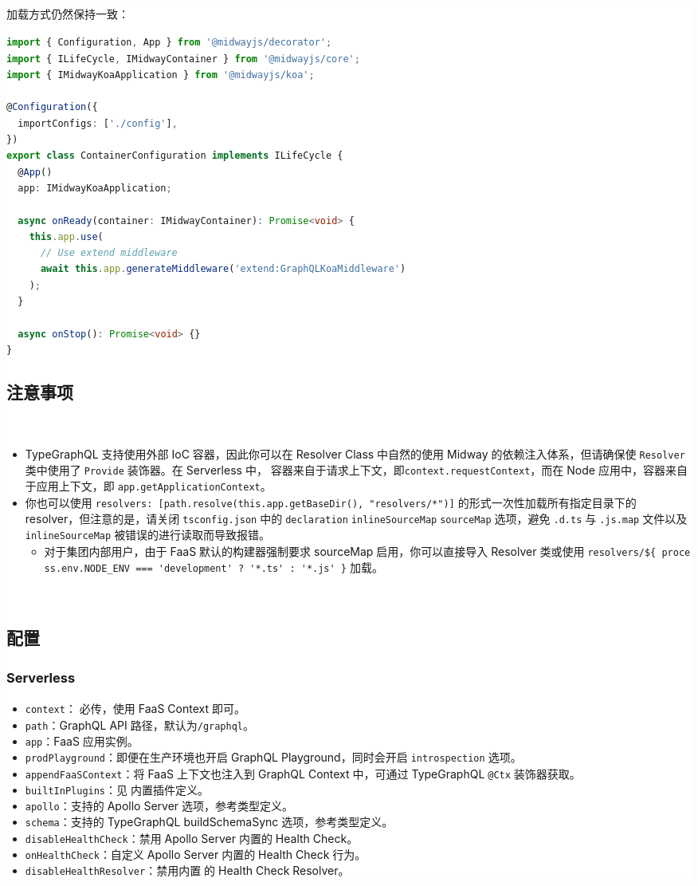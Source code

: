 加载方式仍然保持一致：

```typescript
import { Configuration, App } from '@midwayjs/decorator';
import { ILifeCycle, IMidwayContainer } from '@midwayjs/core';
import { IMidwayKoaApplication } from '@midwayjs/koa';

@Configuration({
  importConfigs: ['./config'],
})
export class ContainerConfiguration implements ILifeCycle {
  @App()
  app: IMidwayKoaApplication;

  async onReady(container: IMidwayContainer): Promise<void> {
    this.app.use(
      // Use extend middleware
      await this.app.generateMiddleware('extend:GraphQLKoaMiddleware')
    );
  }

  async onStop(): Promise<void> {}
}
```

## 注意事项

​

- TypeGraphQL 支持使用外部 IoC 容器，因此你可以在 Resolver Class 中自然的使用 Midway 的依赖注入体系，但请确保使 `Resolver` 类中使用了 `Provide` 装饰器。在 Serverless 中， 容器来自于请求上下文，即`context.requestContext`，而在 Node 应用中，容器来自于应用上下文，即 `app.getApplicationContext`。
- 你也可以使用 `resolvers: [path.resolve(this.app.getBaseDir(), "resolvers/*")]` 的形式一次性加载所有指定目录下的 resolver，但注意的是，请关闭 `tsconfig.json` 中的 `declaration` `inlineSourceMap` `sourceMap` 选项，避免 `.d.ts` 与 `.js.map` 文件以及 `inlineSourceMap` 被错误的进行读取而导致报错。
  - 对于集团内部用户，由于 FaaS 默认的构建器强制要求 sourceMap 启用，你可以直接导入 Resolver 类或使用 `resolvers/${ process.env.NODE_ENV === 'development' ? '*.ts' : '*.js' }` 加载。

​

## 配置

### Serverless

- `context`： 必传，使用 FaaS Context 即可。
- `path`：GraphQL API 路径，默认为`/graphql`。
- `app`：FaaS 应用实例。
- `prodPlayground`：即便在生产环境也开启 GraphQL Playground，同时会开启 `introspection` 选项。
- `appendFaaSContext`：将 FaaS 上下文也注入到 GraphQL Context 中，可通过 TypeGraphQL `@Ctx` 装饰器获取。
- `builtInPlugins`：见 内置插件定义。
- `apollo`：支持的 Apollo Server 选项，参考类型定义。
- `schema`：支持的 TypeGraphQL buildSchemaSync 选项，参考类型定义。
- `disableHealthCheck`：禁用 Apollo Server 内置的 Health Check。
- `onHealthCheck`：自定义 Apollo Server 内置的 Health Check 行为。
- `disableHealthResolver`：禁用内置 的 Health Check Resolver。
